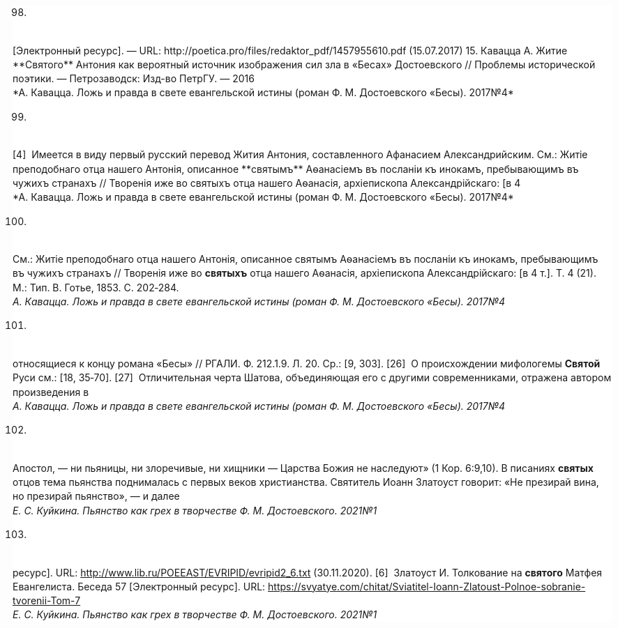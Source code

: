 98.
<br>
    [Электронный ресурс]. — URL:
    http://poetica.pro/files/redaktor_pdf/1457955610.pdf (15.07.2017)
    15. Кавацца А. Житие **Святого** Антония как вероятный источник
    изображения сил зла в «Бесах» Достоевского // Проблемы исторической
    поэтики. — Петрозаводск: Изд-во ПетрГУ. — 2016
<br> *А. Кавацца. Ложь и правда в свете евангельской истины (роман Ф. М. Достоевского «Бесы). 2017№4* 

99.
<br>
  [4]  Имеется в виду первый русский перевод Жития Антония, составленного
  Афанасием Александрийским. См.: Житie преподобнаго отца нашего Антонiя,
  описанное **святымъ** Аѳанасiемъ въ посланiи къ инокамъ, пребывающимъ въ
  чужихъ странахъ // Творенiя иже во святыхъ отца нашего Аѳанасiя,
  архiепископа Александрiйскаго: [в 4
<br> *А. Кавацца. Ложь и правда в свете евангельской истины (роман Ф. М. Достоевского «Бесы). 2017№4* 

100.
<br>См.: Житie преподобнаго отца нашего Антонiя,
  описанное святымъ Аѳанасiемъ въ посланiи къ инокамъ, пребывающимъ въ
  чужихъ странахъ // Творенiя иже во **святыхъ** отца нашего Аѳанасiя,
  архiепископа Александрiйскаго: [в 4 т.]. Т. 4 (21). М.: Тип. В. Готье,
  1853. C. 202‑284.
<br> *А. Кавацца. Ложь и правда в свете евангельской истины (роман Ф. М. Достоевского «Бесы). 2017№4* 

101.
<br>относящиеся к концу романа «Бесы» //
  РГАЛИ. Ф. 212.1.9. Л. 20. Ср.: [9, 303].
  [26]  О происхождении мифологемы **Святой** Руси см.: [18, 35‑70].
  [27]  Отличительная черта Шатова, объединяющая его с другими
  современниками, отражена автором произведения в
<br> *А. Кавацца. Ложь и правда в свете евангельской истины (роман Ф. М. Достоевского «Бесы). 2017№4* 

102.
<br> Апостол, — ни
  пьяницы, ни злоречивые, ни хищники — Царства Божия не наследуют»
  (1 Кор. 6:9,10).
  В писаниях **святых** отцов тема пьянства поднималась с первых веков
  христианства. Святитель Иоанн Златоуст говорит: «Не презирай вина, но
  презирай пьянство», — и далее
<br> *Е. С. Куйкина. Пьянство как грех в творчестве Ф. М. Достоевского. 2021№1* 

103.
<br>ресурс]. URL:
  http://www.lib.ru/POEEAST/EVRIPID/evripid2_6.txt (30.11.2020).
  [6]  Златоуст И. Толкование на **святого** Матфея Евангелиста. Беседа 57
  [Электронный ресурс]. URL:
  https://svyatye.com/chitat/Sviatitel-Ioann-Zlatoust-Polnoe-sobranie-tvorenii-Tom-7
<br> *Е. С. Куйкина. Пьянство как грех в творчестве Ф. М. Достоевского. 2021№1* 
